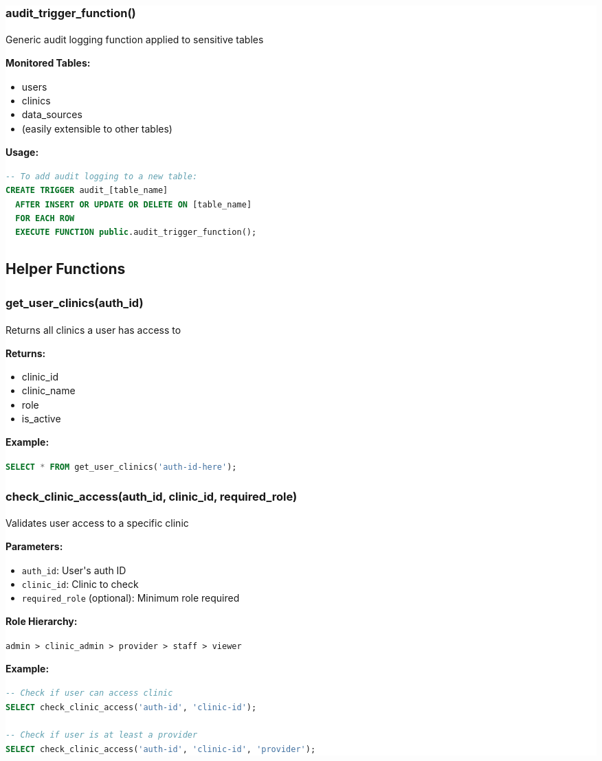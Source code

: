 ### audit_trigger_function()
Generic audit logging function applied to sensitive tables

**Monitored Tables:**
- users
- clinics
- data_sources
- (easily extensible to other tables)

**Usage:**
```sql
-- To add audit logging to a new table:
CREATE TRIGGER audit_[table_name]
  AFTER INSERT OR UPDATE OR DELETE ON [table_name]
  FOR EACH ROW
  EXECUTE FUNCTION public.audit_trigger_function();
```

## Helper Functions

### get_user_clinics(auth_id)
Returns all clinics a user has access to

**Returns:**
- clinic_id
- clinic_name
- role
- is_active

**Example:**
```sql
SELECT * FROM get_user_clinics('auth-id-here');
```

### check_clinic_access(auth_id, clinic_id, required_role)
Validates user access to a specific clinic

**Parameters:**
- `auth_id`: User's auth ID
- `clinic_id`: Clinic to check
- `required_role` (optional): Minimum role required

**Role Hierarchy:**
```
admin > clinic_admin > provider > staff > viewer
```

**Example:**
```sql
-- Check if user can access clinic
SELECT check_clinic_access('auth-id', 'clinic-id');

-- Check if user is at least a provider
SELECT check_clinic_access('auth-id', 'clinic-id', 'provider');
```
